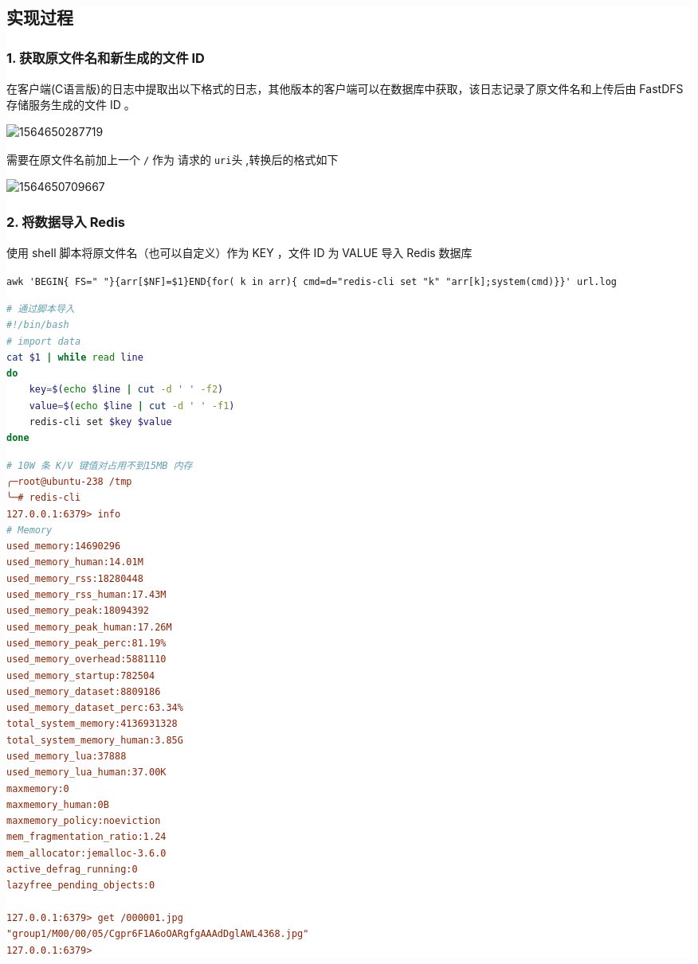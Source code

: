 ## 实现过程

### 1. 获取原文件名和新生成的文件 ID

在客户端(C语言版)的日志中提取出以下格式的日志，其他版本的客户端可以在数据库中获取，该日志记录了原文件名和上传后由 FastDFS 存储服务生成的文件 ID 。

![1564650287719](./img/1564650287719.png)

需要在原文件名前加上一个 ```/``` 作为 请求的 `uri`头 ,转换后的格式如下

![1564650709667](./img/1564650709667.png)

### 2. 将数据导入 Redis

使用 shell 脚本将原文件名（也可以自定义）作为 KEY ，文件 ID 为 VALUE 导入  Redis  数据库

`awk 'BEGIN{ FS=" "}{arr[$NF]=$1}END{for( k in arr){ cmd=d="redis-cli set "k" "arr[k];system(cmd)}}' url.log`

```bash
# 通过脚本导入
#!/bin/bash
# import data
cat $1 | while read line
do
    key=$(echo $line | cut -d ' ' -f2)
    value=$(echo $line | cut -d ' ' -f1)
    redis-cli set $key $value
done
```

```ini
# 10W 条 K/V 键值对占用不到15MB 内存
╭─root@ubuntu-238 /tmp
╰─# redis-cli
127.0.0.1:6379> info
# Memory
used_memory:14690296
used_memory_human:14.01M
used_memory_rss:18280448
used_memory_rss_human:17.43M
used_memory_peak:18094392
used_memory_peak_human:17.26M
used_memory_peak_perc:81.19%
used_memory_overhead:5881110
used_memory_startup:782504
used_memory_dataset:8809186
used_memory_dataset_perc:63.34%
total_system_memory:4136931328
total_system_memory_human:3.85G
used_memory_lua:37888
used_memory_lua_human:37.00K
maxmemory:0
maxmemory_human:0B
maxmemory_policy:noeviction
mem_fragmentation_ratio:1.24
mem_allocator:jemalloc-3.6.0
active_defrag_running:0
lazyfree_pending_objects:0

127.0.0.1:6379> get /000001.jpg
"group1/M00/00/05/Cgpr6F1A6oOARgfgAAAdDglAWL4368.jpg"
127.0.0.1:6379>
```
